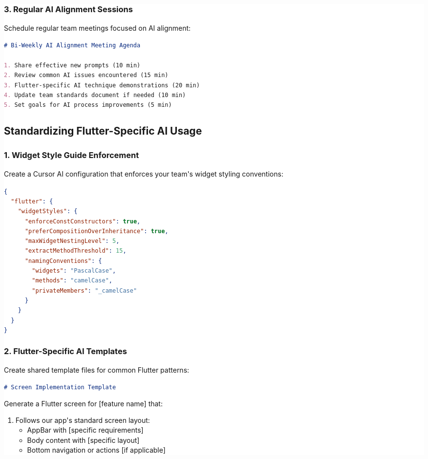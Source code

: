 ```markdown
```

### 3. Regular AI Alignment Sessions

Schedule regular team meetings focused on AI alignment:

```markdown
# Bi-Weekly AI Alignment Meeting Agenda

1. Share effective new prompts (10 min)
2. Review common AI issues encountered (15 min)
3. Flutter-specific AI technique demonstrations (20 min)
4. Update team standards document if needed (10 min)
5. Set goals for AI process improvements (5 min)
```

## Standardizing Flutter-Specific AI Usage

### 1. Widget Style Guide Enforcement

Create a Cursor AI configuration that enforces your team's widget styling conventions:

```json
{
  "flutter": {
    "widgetStyles": {
      "enforceConstConstructors": true,
      "preferCompositionOverInheritance": true,
      "maxWidgetNestingLevel": 5,
      "extractMethodThreshold": 15,
      "namingConventions": {
        "widgets": "PascalCase",
        "methods": "camelCase",
        "privateMembers": "_camelCase"
      }
    }
  }
}
```

### 2. Flutter-Specific AI Templates

Create shared template files for common Flutter patterns:

```markdown
# Screen Implementation Template

```
Generate a Flutter screen for [feature name] that:

1. Follows our app's standard screen layout:
   - AppBar with [specific requirements]
   - Body content with [specific layout]
   - Bottom navigation or actions [if applicable]
